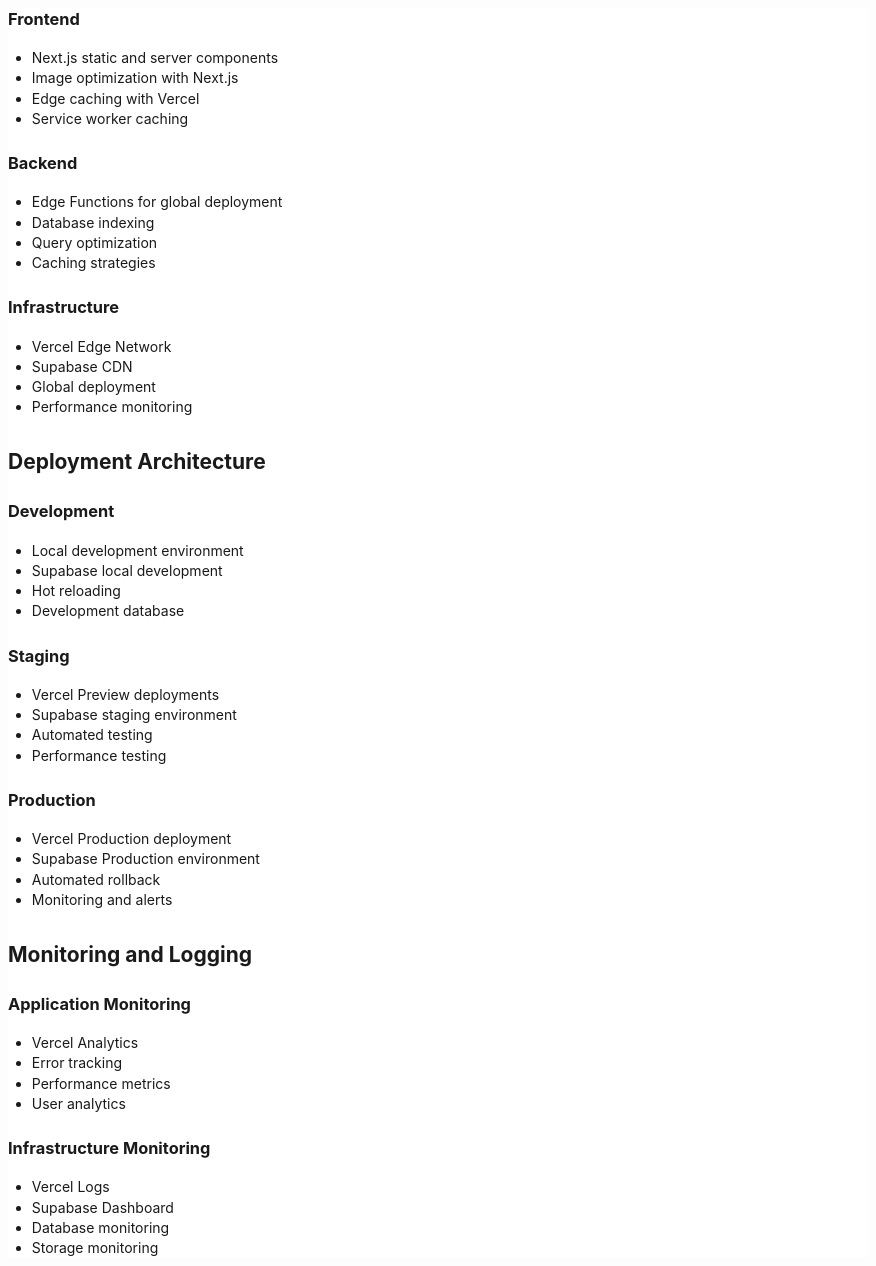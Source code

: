 ### Frontend
- Next.js static and server components
- Image optimization with Next.js
- Edge caching with Vercel
- Service worker caching

### Backend
- Edge Functions for global deployment
- Database indexing
- Query optimization
- Caching strategies

### Infrastructure
- Vercel Edge Network
- Supabase CDN
- Global deployment
- Performance monitoring

## Deployment Architecture

### Development
- Local development environment
- Supabase local development
- Hot reloading
- Development database

### Staging
- Vercel Preview deployments
- Supabase staging environment
- Automated testing
- Performance testing

### Production
- Vercel Production deployment
- Supabase Production environment
- Automated rollback
- Monitoring and alerts

## Monitoring and Logging

### Application Monitoring
- Vercel Analytics
- Error tracking
- Performance metrics
- User analytics

### Infrastructure Monitoring
- Vercel Logs
- Supabase Dashboard
- Database monitoring
- Storage monitoring
